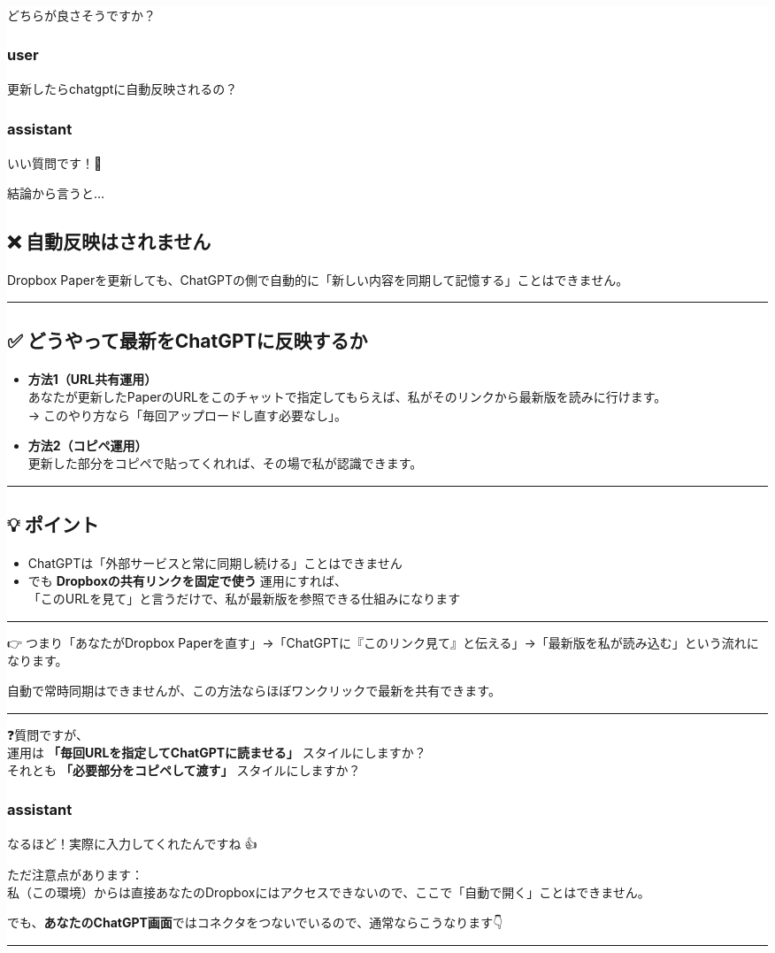 どちらが良さそうですか？

### user  

更新したらchatgptに自動反映されるの？

### assistant  

いい質問です！👀  

結論から言うと…  

## ❌ 自動反映はされません  
Dropbox Paperを更新しても、ChatGPTの側で自動的に「新しい内容を同期して記憶する」ことはできません。  

---

## ✅ どうやって最新をChatGPTに反映するか
- **方法1（URL共有運用）**  
  あなたが更新したPaperのURLをこのチャットで指定してもらえば、私がそのリンクから最新版を読みに行けます。  
  → このやり方なら「毎回アップロードし直す必要なし」。  

- **方法2（コピペ運用）**  
  更新した部分をコピペで貼ってくれれば、その場で私が認識できます。  

---

## 💡 ポイント
- ChatGPTは「外部サービスと常に同期し続ける」ことはできません  
- でも **Dropboxの共有リンクを固定で使う** 運用にすれば、  
  「このURLを見て」と言うだけで、私が最新版を参照できる仕組みになります  

---

👉 つまり「あなたがDropbox Paperを直す」→「ChatGPTに『このリンク見て』と伝える」→「最新版を私が読み込む」という流れになります。  

自動で常時同期はできませんが、この方法ならほぼワンクリックで最新を共有できます。  

---

❓質問ですが、  
運用は **「毎回URLを指定してChatGPTに読ませる」** スタイルにしますか？  
それとも **「必要部分をコピペして渡す」** スタイルにしますか？

### assistant  

なるほど！実際に入力してくれたんですね 👍  

ただ注意点があります：  
私（この環境）からは直接あなたのDropboxにはアクセスできないので、ここで「自動で開く」ことはできません。  

でも、**あなたのChatGPT画面**ではコネクタをつないでいるので、通常ならこうなります👇  

---
